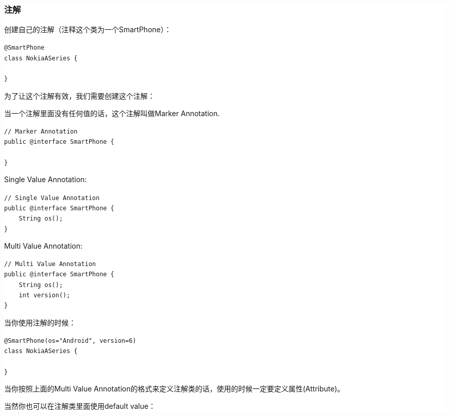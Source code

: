 ### 注解

创建自己的注解（注释这个类为一个SmartPhone）：

```
@SmartPhone
class NokiaASeries {
	
}

```

为了让这个注解有效，我们需要创建这个注解：

当一个注解里面没有任何值的话，这个注解叫做Marker Annotation.

```
// Marker Annotation
public @interface SmartPhone {

}

```

Single Value Annotation:

```
// Single Value Annotation
public @interface SmartPhone {
	String os();
}

```

Multi Value Annotation:

```
// Multi Value Annotation
public @interface SmartPhone {
	String os();
	int version();
}

```

当你使用注解的时候：

```
@SmartPhone(os="Android", version=6)
class NokiaASeries {
	
}

```

当你按照上面的Multi Value Annotation的格式来定义注解类的话，使用的时候一定要定义属性(Attribute)。

当然你也可以在注解类里面使用default value：
